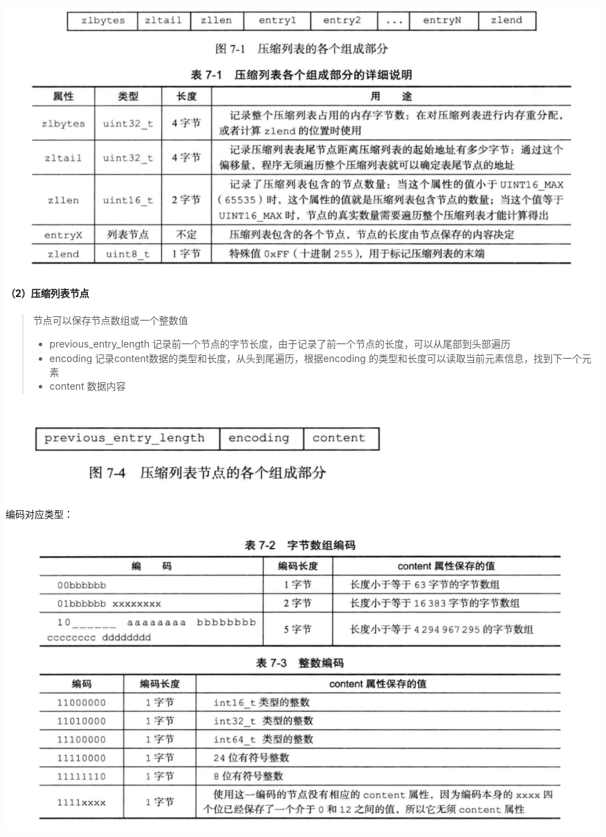 ![image-20210918135902289](redis.assets/image-20210918135902289.png)

#### （2）压缩列表节点

> 节点可以保存节点数组或一个整数值
>
> - previous_entry_length  记录前一个节点的字节长度，由于记录了前一个节点的长度，可以从尾部到头部遍历
> - encoding 记录content数据的类型和长度，从头到尾遍历，根据encoding 的类型和长度可以读取当前元素信息，找到下一个元素
> - content 数据内容

![image-20210918140410723](redis.assets/image-20210918140410723.png)

编码对应类型：

![image-20210918141115109](redis.assets/image-20210918141115109.png)
